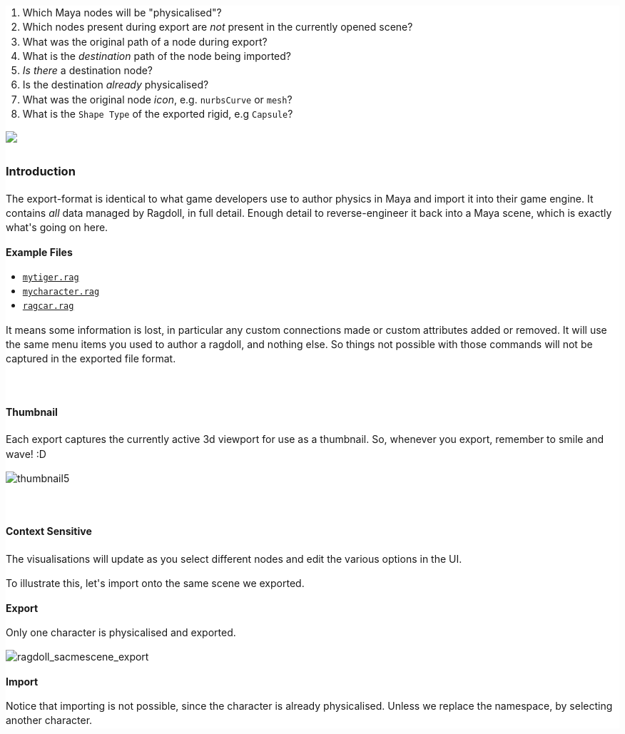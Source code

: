 1. Which Maya nodes will be "physicalised"?
2. Which nodes present during export are *not* present in the currently opened scene?
2. What was the original path of a node during export?
3. What is the *destination* path of the node being imported?
4. *Is there* a destination node?
5. Is the destination *already* physicalised?
6. What was the original node *icon*, e.g. `nurbsCurve` or `mesh`?
7. What is the `Shape Type` of the exported rigid, e.g `Capsule`?

<img class="boxshadow" src=https://user-images.githubusercontent.com/2152766/114264972-fc09e700-99e5-11eb-979c-0093b9086497.png>

<br>

### Introduction

The export-format is identical to what game developers use to author physics in Maya and import it into their game engine. It contains *all* data managed by Ragdoll, in full detail. Enough detail to reverse-engineer it back into a Maya scene, which is exactly what's going on here.

**Example Files**

- [`mytiger.rag`](/guides/mytiger_rag)
- [`mycharacter.rag`](/guides/mycharacter_rag)
- [`ragcar.rag`](/guides/mycar_rag)

It means some information is lost, in particular any custom connections made or custom attributes added or removed. It will use the same menu items you used to author a ragdoll, and nothing else. So things not possible with those commands will not be captured in the exported file format.

<br>

#### Thumbnail

Each export captures the currently active 3d viewport for use as a thumbnail. So, whenever you export, remember to smile and wave! :D

![thumbnail5](https://user-images.githubusercontent.com/2152766/114277347-b6b7da80-9a22-11eb-96d0-e85b557e1395.gif)

<br>

#### Context Sensitive

The visualisations will update as you select different nodes and edit the various options in the UI.

To illustrate this, let's import onto the same scene we exported.

**Export**

Only one character is physicalised and exported.

![ragdoll_sacmescene_export](https://user-images.githubusercontent.com/2152766/114266161-aedd4380-99ec-11eb-8502-a78f025d718d.gif)

**Import**

Notice that importing is not possible, since the character is already physicalised. Unless we replace the namespace, by selecting another character.
